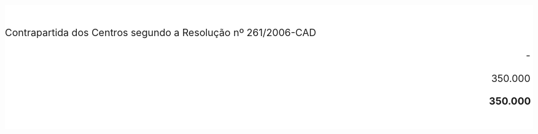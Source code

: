   <td style='mso-cell-special:placeholder;border:none;padding:0cm 0cm 0cm 0cm'
  width=1><p class='MsoNormal'>&nbsp;</td>
 </tr>
 <tr style='mso-yfti-irow:8;mso-yfti-lastrow:yes;height:17.25pt;mso-row-margin-right:
  .5pt'>
  <td width=356 nowrap colspan=2 valign=bottom style='width:266.85pt;
  border:solid windowtext 1.0pt;border-top:none;mso-border-left-alt:solid windowtext 1.0pt;
  mso-border-bottom-alt:solid windowtext 1.0pt;mso-border-right-alt:solid windowtext .5pt;
  padding:0cm 3.5pt 0cm 3.5pt;height:17.25pt'>
  <p class=MsoNormal style='text-align:justify'><span style='font-size:12.0pt;
  mso-bidi-font-weight:bold'>Contrapartida dos Centros segundo a Resolução nº 261/2006-CAD<o:p></o:p></span></p>
  </td>
  <td width=76 nowrap colspan=2 valign=bottom style='width:2.0cm;border-top:
  none;border-left:none;border-bottom:solid windowtext 1.0pt;border-right:solid windowtext 1.0pt;
  mso-border-bottom-alt:solid windowtext 1.0pt;mso-border-right-alt:solid windowtext .5pt;
  padding:0cm 3.5pt 0cm 3.5pt;height:17.25pt'>
  <p class=MsoNormal align=right style='text-align:right'><span
  style='font-size:12.0pt;mso-bidi-font-weight:bold'>-&nbsp;<o:p></o:p></span></p>
  </td>
  <td width=85 nowrap colspan=2 valign=bottom style='width:63.8pt;border-top:
  none;border-left:none;border-bottom:solid windowtext 1.0pt;border-right:solid windowtext 1.0pt;
  mso-border-bottom-alt:solid windowtext 1.0pt;mso-border-right-alt:solid windowtext .5pt;
  padding:0cm 3.5pt 0cm 3.5pt;height:17.25pt'>
  <p class=MsoNormal align=right style='text-align:right'><span
  style='font-size:12.0pt;mso-bidi-font-weight:bold'>350.000&nbsp;<o:p></o:p></span></p>
  </td>
  <td width=82 nowrap colspan=2 valign=bottom style='width:61.25pt;border-top:
  none;border-left:none;border-bottom:solid windowtext 1.0pt;border-right:solid windowtext 1.0pt;
  padding:0cm 3.5pt 0cm 3.5pt;height:17.25pt'>
  <p class=MsoNormal align=right style='text-align:right'><b><span
  style='font-size:12.0pt'>350.000&nbsp;<o:p></o:p></span></b></p>
  </td>
  <td style='mso-cell-special:placeholder;border:none;padding:0cm 0cm 0cm 0cm'
  width=1><p class='MsoNormal'>&nbsp;</td>
 </tr>
 <![if !supportMisalignedColumns]>
 <tr height=0>
  <td width=1 style='border:none'></td>
  <td width=355 style='border:none'></td>
  <td width=1 style='border:none'></td>
  <td width=75 style='border:none'></td>
  <td width=1 style='border:none'></td>
  <td width=84 style='border:none'></td>
  <td width=1 style='border:none'></td>
  <td width=81 style='border:none'></td>
  <td width=1 style='border:none'></td>
 </tr>
 <![endif]>
</table>
